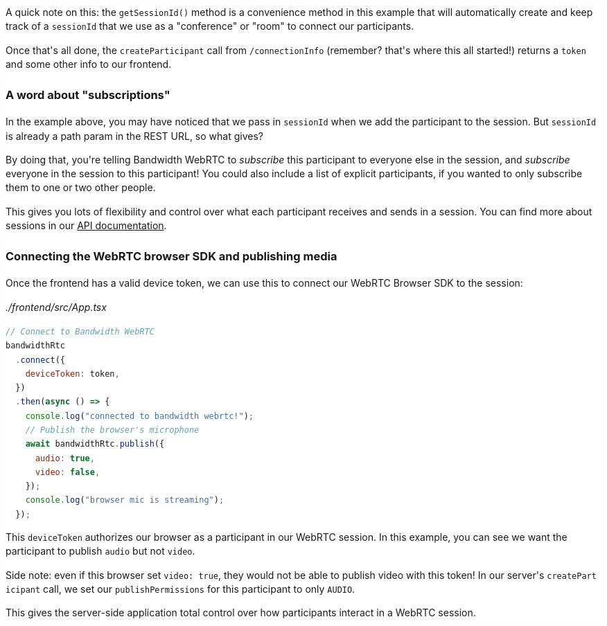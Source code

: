 A quick note on this: the `getSessionId()` method is a convenience method in this example that will automatically create and keep track of a `sessionId` that we use as a "conference" or "room" to
connect our participants.

Once that's all done, the `createParticipant` call from `/connectionInfo` (remember? that's where this all started!)
returns a `token` and some other info to our frontend.

### A word about "subscriptions"

In the example above, you may have noticed that we pass in `sessionId` when we add the participant to the session. But `sessionId` is already a path param in the REST URL, so what gives?

By doing that, you're telling Bandwidth WebRTC to _subscribe_ this participant to everyone else in the session, and _subscribe_ everyone in the session to this participant! You could also include a
list of explicit participants, if you wanted to only subscribe them to one or two other people.

This gives you lots of flexibility and control over what each participant receives and sends in a session. You can find more about sessions in our [API documentation](https://dev.bandwidth.com/apis/webrtc/#tag/Sessions).

### Connecting the WebRTC browser SDK and publishing media

Once the frontend has a valid device token, we can use this to connect our WebRTC Browser SDK to the session:

_./frontend/src/App.tsx_

```javascript
// Connect to Bandwidth WebRTC
bandwidthRtc
  .connect({
    deviceToken: token,
  })
  .then(async () => {
    console.log("connected to bandwidth webrtc!");
    // Publish the browser's microphone
    await bandwidthRtc.publish({
      audio: true,
      video: false,
    });
    console.log("browser mic is streaming");
  });
```

This `deviceToken` authorizes our browser as a participant in our WebRTC session. In this example, you can see
we want the participant to publish `audio` but not `video`.

Side note: even if this browser set `video: true`, they would not be able to publish video with this token! In our server's `createParticipant` call, we set our `publishPermissions` for this participant to only `AUDIO`.

This gives the server-side application total control over how participants interact in a WebRTC session.

